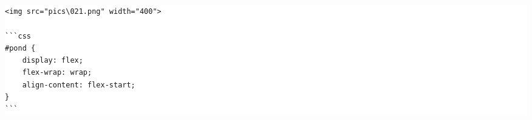     <img src="pics\021.png" width="400">

    ```css
    #pond {
        display: flex;
        flex-wrap: wrap;
        align-content: flex-start;
    }
    ```